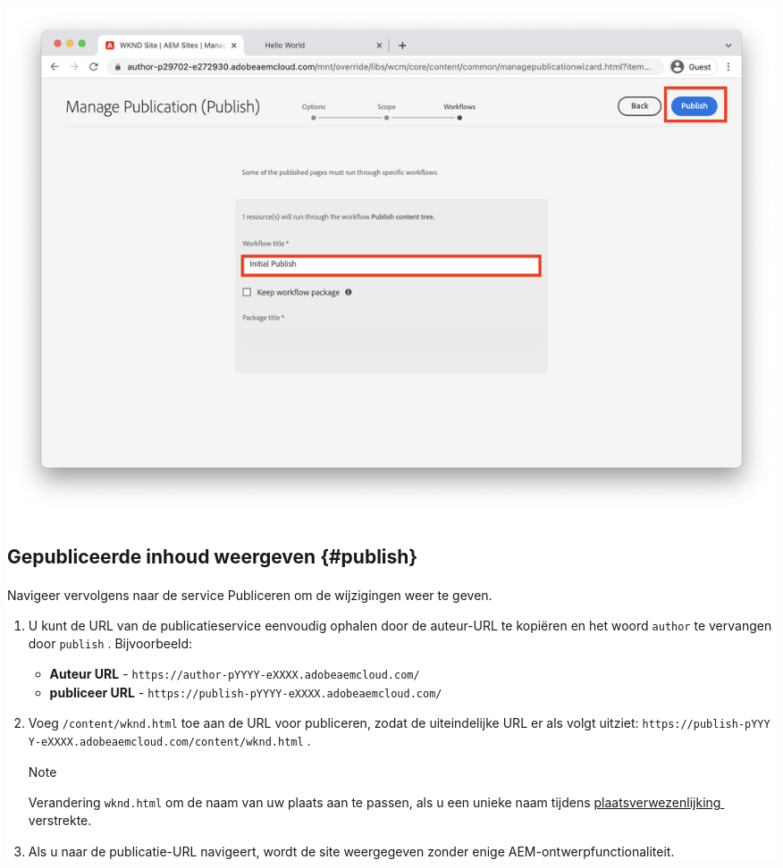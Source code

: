 ![&#x200B; De stap eerste van het Werkschema publiceert &#x200B;](assets/author-content-publish/workflow-step-publish.png)

## Gepubliceerde inhoud weergeven {#publish}

Navigeer vervolgens naar de service Publiceren om de wijzigingen weer te geven.

1. U kunt de URL van de publicatieservice eenvoudig ophalen door de auteur-URL te kopiëren en het woord `author` te vervangen door `publish` . Bijvoorbeeld:

   * **Auteur URL** - `https://author-pYYYY-eXXXX.adobeaemcloud.com/`
   * **publiceer URL** - `https://publish-pYYYY-eXXXX.adobeaemcloud.com/`

1. Voeg `/content/wknd.html` toe aan de URL voor publiceren, zodat de uiteindelijke URL er als volgt uitziet: `https://publish-pYYYY-eXXXX.adobeaemcloud.com/content/wknd.html` .

   >[!NOTE]
   >
   > Verandering `wknd.html` om de naam van uw plaats aan te passen, als u een unieke naam tijdens [&#x200B; plaatsverwezenlijking &#x200B;](create-site.md) verstrekte.

1. Als u naar de publicatie-URL navigeert, wordt de site weergegeven zonder enige AEM-ontwerpfunctionaliteit.
